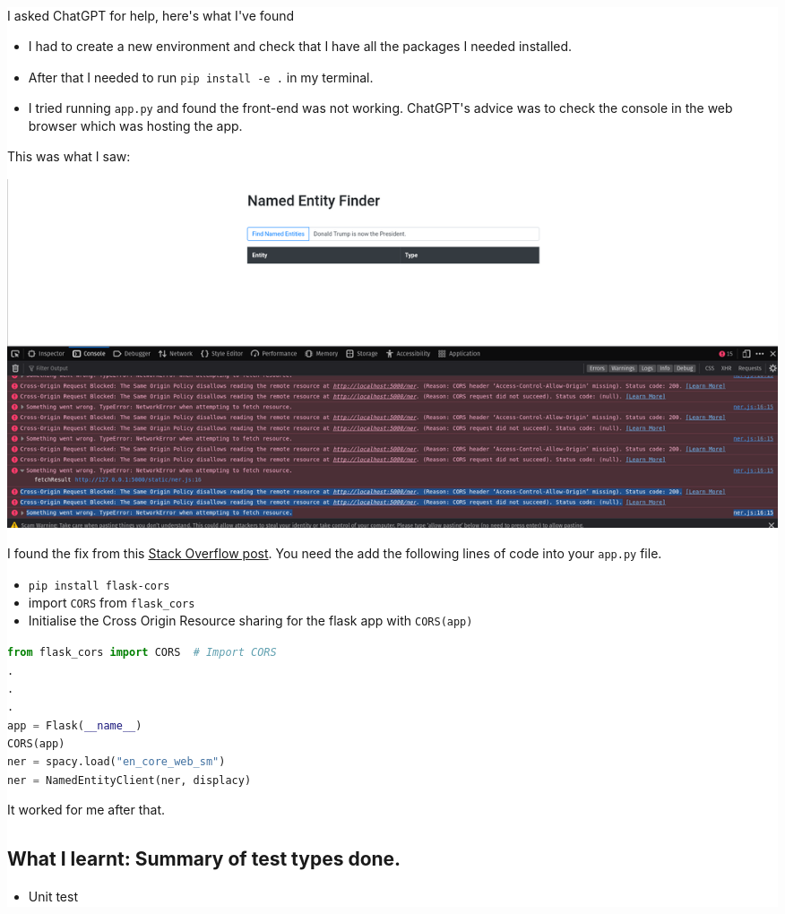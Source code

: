I asked ChatGPT for help, here's what I've found

- I had to create a new environment and check that I have all the
packages I needed installed.

- After that I needed to run `pip install -e .` in my terminal.
  
- I tried running `app.py` and found the front-end was not working. ChatGPT's advice was to check the console in the web browser which was hosting the app.

This was what I saw:

![frontend not updating error](/img/blog/python_tdd//flask_ner_front_end_not_updating_console_log.png)

I found the fix from this [Stack Overflow post](https://stackoverflow.com/questions/28461001/python-flask-cors-issue). You need the add the following lines of code into your `app.py` file.

- `pip install flask-cors`
- import `CORS` from `flask_cors`
- Initialise the Cross Origin Resource sharing for the flask app with `CORS(app)`

```python
from flask_cors import CORS  # Import CORS
.
.
.
app = Flask(__name__)
CORS(app)
ner = spacy.load("en_core_web_sm")
ner = NamedEntityClient(ner, displacy)
```
It worked for me after that.

## What I learnt: Summary of test types done.
- Unit test
  
